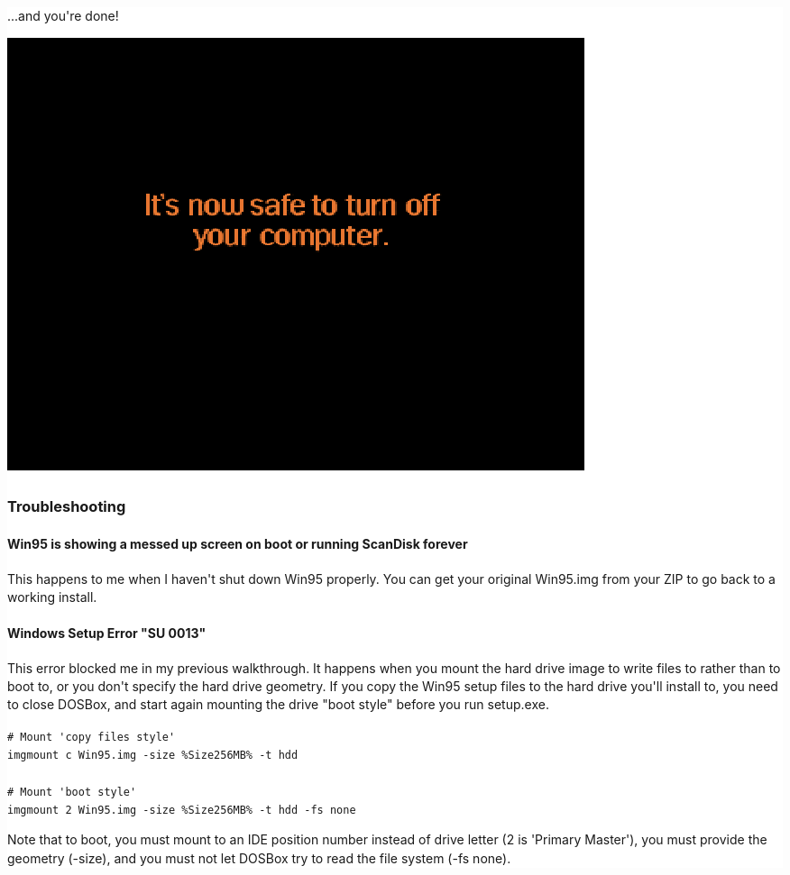 ...and you're done!

![safe-to-turn-off](/assets/img/Win95/safe-to-turn-off.png)

### Troubleshooting

#### Win95 is showing a messed up screen on boot or running ScanDisk forever
This happens to me when I haven't shut down Win95 properly. You can get your original Win95.img from your ZIP to go back to a working install.

#### Windows Setup Error "SU 0013"
This error blocked me in my previous walkthrough. It happens when you mount the hard drive image to write files to rather than to boot to, or you don't specify the hard drive geometry. If you copy the Win95 setup files to the hard drive you'll install to, you need to close DOSBox, and start again mounting the drive "boot style" before you run setup.exe.

```
# Mount 'copy files style'
imgmount c Win95.img -size %Size256MB% -t hdd

# Mount 'boot style'
imgmount 2 Win95.img -size %Size256MB% -t hdd -fs none
```

Note that to boot, you must mount to an IDE position number instead of drive letter (2 is 'Primary Master'), you must provide the geometry (-size), and you must not let DOSBox try to read the file system (-fs none).
